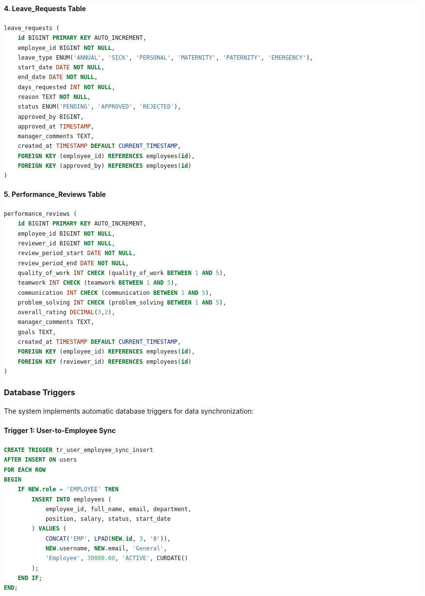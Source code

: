 #### 4. Leave_Requests Table

```sql
leave_requests (
    id BIGINT PRIMARY KEY AUTO_INCREMENT,
    employee_id BIGINT NOT NULL,
    leave_type ENUM('ANNUAL', 'SICK', 'PERSONAL', 'MATERNITY', 'PATERNITY', 'EMERGENCY'),
    start_date DATE NOT NULL,
    end_date DATE NOT NULL,
    days_requested INT NOT NULL,
    reason TEXT NOT NULL,
    status ENUM('PENDING', 'APPROVED', 'REJECTED'),
    approved_by BIGINT,
    approved_at TIMESTAMP,
    manager_comments TEXT,
    created_at TIMESTAMP DEFAULT CURRENT_TIMESTAMP,
    FOREIGN KEY (employee_id) REFERENCES employees(id),
    FOREIGN KEY (approved_by) REFERENCES employees(id)
)
```

#### 5. Performance_Reviews Table

```sql
performance_reviews (
    id BIGINT PRIMARY KEY AUTO_INCREMENT,
    employee_id BIGINT NOT NULL,
    reviewer_id BIGINT NOT NULL,
    review_period_start DATE NOT NULL,
    review_period_end DATE NOT NULL,
    quality_of_work INT CHECK (quality_of_work BETWEEN 1 AND 5),
    teamwork INT CHECK (teamwork BETWEEN 1 AND 5),
    communication INT CHECK (communication BETWEEN 1 AND 5),
    problem_solving INT CHECK (problem_solving BETWEEN 1 AND 5),
    overall_rating DECIMAL(3,2),
    manager_comments TEXT,
    goals TEXT,
    created_at TIMESTAMP DEFAULT CURRENT_TIMESTAMP,
    FOREIGN KEY (employee_id) REFERENCES employees(id),
    FOREIGN KEY (reviewer_id) REFERENCES employees(id)
)
```

### Database Triggers

The system implements automatic database triggers for data synchronization:

#### Trigger 1: User-to-Employee Sync

```sql
CREATE TRIGGER tr_user_employee_sync_insert
AFTER INSERT ON users
FOR EACH ROW
BEGIN
    IF NEW.role = 'EMPLOYEE' THEN
        INSERT INTO employees (
            employee_id, full_name, email, department,
            position, salary, status, start_date
        ) VALUES (
            CONCAT('EMP', LPAD(NEW.id, 3, '0')),
            NEW.username, NEW.email, 'General',
            'Employee', 30000.00, 'ACTIVE', CURDATE()
        );
    END IF;
END;
```